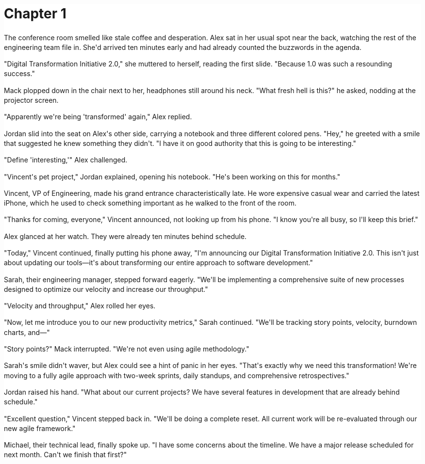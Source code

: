 # Chapter 1

The conference room smelled like stale coffee and desperation. Alex sat in her usual spot near the back, watching the rest of the engineering team file in. She'd arrived ten minutes early and had already counted the buzzwords in the agenda.

"Digital Transformation Initiative 2.0," she muttered to herself, reading the first slide. "Because 1.0 was such a resounding success."

Mack plopped down in the chair next to her, headphones still around his neck. "What fresh hell is this?" he asked, nodding at the projector screen.

"Apparently we're being 'transformed' again," Alex replied.

Jordan slid into the seat on Alex's other side, carrying a notebook and three different colored pens. "Hey," he greeted with a smile that suggested he knew something they didn't. "I have it on good authority that this is going to be interesting."

"Define 'interesting,'" Alex challenged.

"Vincent's pet project," Jordan explained, opening his notebook. "He's been working on this for months."

Vincent, VP of Engineering, made his grand entrance characteristically late. He wore expensive casual wear and carried the latest iPhone, which he used to check something important as he walked to the front of the room.

"Thanks for coming, everyone," Vincent announced, not looking up from his phone. "I know you're all busy, so I'll keep this brief."

Alex glanced at her watch. They were already ten minutes behind schedule.

"Today," Vincent continued, finally putting his phone away, "I'm announcing our Digital Transformation Initiative 2.0. This isn't just about updating our tools—it's about transforming our entire approach to software development."

Sarah, their engineering manager, stepped forward eagerly. "We'll be implementing a comprehensive suite of new processes designed to optimize our velocity and increase our throughput."

"Velocity and throughput," Alex rolled her eyes.

"Now, let me introduce you to our new productivity metrics," Sarah continued. "We'll be tracking story points, velocity, burndown charts, and—"

"Story points?" Mack interrupted. "We're not even using agile methodology."

Sarah's smile didn't waver, but Alex could see a hint of panic in her eyes. "That's exactly why we need this transformation! We're moving to a fully agile approach with two-week sprints, daily standups, and comprehensive retrospectives."

Jordan raised his hand. "What about our current projects? We have several features in development that are already behind schedule."

"Excellent question," Vincent stepped back in. "We'll be doing a complete reset. All current work will be re-evaluated through our new agile framework."

Michael, their technical lead, finally spoke up. "I have some concerns about the timeline. We have a major release scheduled for next month. Can't we finish that first?"
